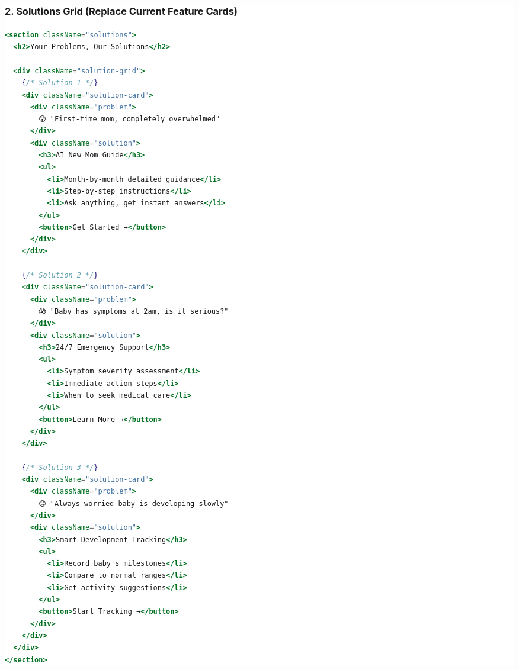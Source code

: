 ### 2. Solutions Grid (Replace Current Feature Cards)

```jsx
<section className="solutions">
  <h2>Your Problems, Our Solutions</h2>
  
  <div className="solution-grid">
    {/* Solution 1 */}
    <div className="solution-card">
      <div className="problem">
        😰 "First-time mom, completely overwhelmed"
      </div>
      <div className="solution">
        <h3>AI New Mom Guide</h3>
        <ul>
          <li>Month-by-month detailed guidance</li>
          <li>Step-by-step instructions</li>
          <li>Ask anything, get instant answers</li>
        </ul>
        <button>Get Started →</button>
      </div>
    </div>

    {/* Solution 2 */}
    <div className="solution-card">
      <div className="problem">
        😱 "Baby has symptoms at 2am, is it serious?"
      </div>
      <div className="solution">
        <h3>24/7 Emergency Support</h3>
        <ul>
          <li>Symptom severity assessment</li>
          <li>Immediate action steps</li>
          <li>When to seek medical care</li>
        </ul>
        <button>Learn More →</button>
      </div>
    </div>

    {/* Solution 3 */}
    <div className="solution-card">
      <div className="problem">
        😟 "Always worried baby is developing slowly"
      </div>
      <div className="solution">
        <h3>Smart Development Tracking</h3>
        <ul>
          <li>Record baby's milestones</li>
          <li>Compare to normal ranges</li>
          <li>Get activity suggestions</li>
        </ul>
        <button>Start Tracking →</button>
      </div>
    </div>
  </div>
</section>
```
